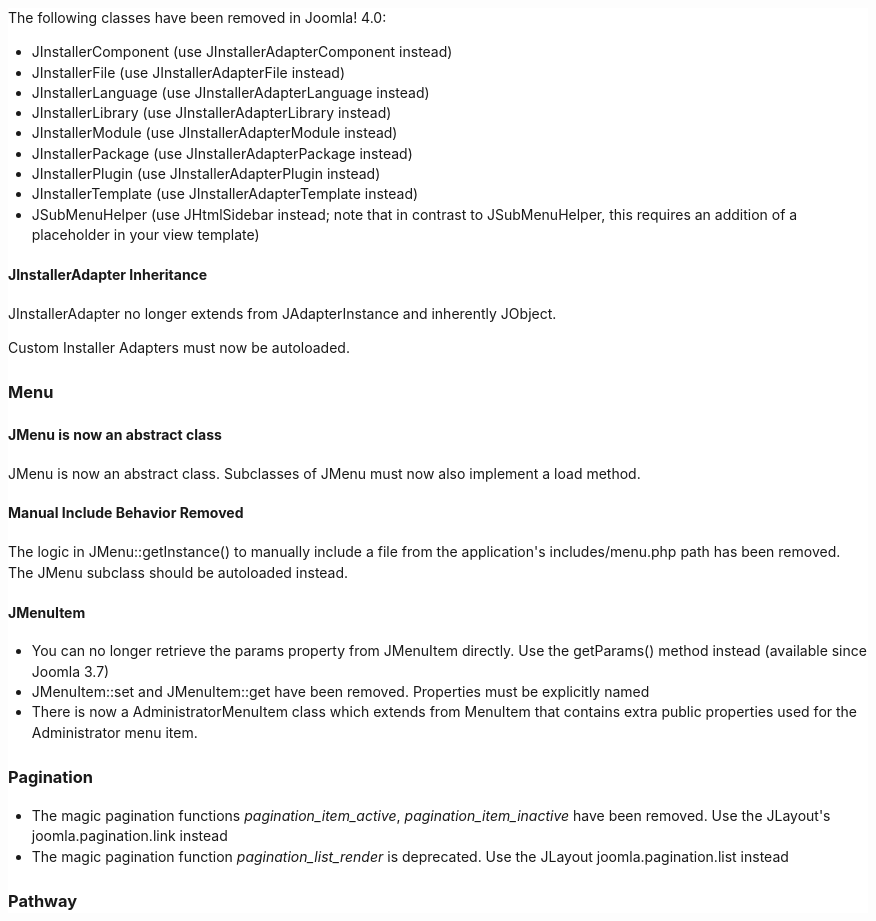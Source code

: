 The following classes have been removed in Joomla! 4.0:

- JInstallerComponent (use JInstallerAdapterComponent instead)
- JInstallerFile (use JInstallerAdapterFile instead)
- JInstallerLanguage (use JInstallerAdapterLanguage instead)
- JInstallerLibrary (use JInstallerAdapterLibrary instead)
- JInstallerModule (use JInstallerAdapterModule instead)
- JInstallerPackage (use JInstallerAdapterPackage instead)
- JInstallerPlugin (use JInstallerAdapterPlugin instead)
- JInstallerTemplate (use JInstallerAdapterTemplate instead)
- JSubMenuHelper (use JHtmlSidebar instead; note that in contrast to
  JSubMenuHelper, this requires an addition of a placeholder in your
  view template)

#### JInstallerAdapter Inheritance

JInstallerAdapter no longer extends from JAdapterInstance and inherently
JObject.

Custom Installer Adapters must now be autoloaded.

### Menu

#### JMenu is now an abstract class

JMenu is now an abstract class. Subclasses of JMenu must now also
implement a load method.

#### Manual Include Behavior Removed

The logic in JMenu::getInstance() to manually include a file from the
application's includes/menu.php path has been removed. The JMenu
subclass should be autoloaded instead.

#### JMenuItem

- You can no longer retrieve the params property from JMenuItem
  directly. Use the getParams() method instead (available since Joomla
  3.7)
- JMenuItem::set and JMenuItem::get have been removed. Properties must
  be explicitly named
- There is now a AdministratorMenuItem class which extends from MenuItem
  that contains extra public properties used for the Administrator menu
  item.

### Pagination

- The magic pagination functions *pagination_item_active*,
  *pagination_item_inactive* have been removed. Use the JLayout's
  joomla.pagination.link instead
- The magic pagination function *pagination_list_render* is deprecated.
  Use the JLayout joomla.pagination.list instead

### Pathway
